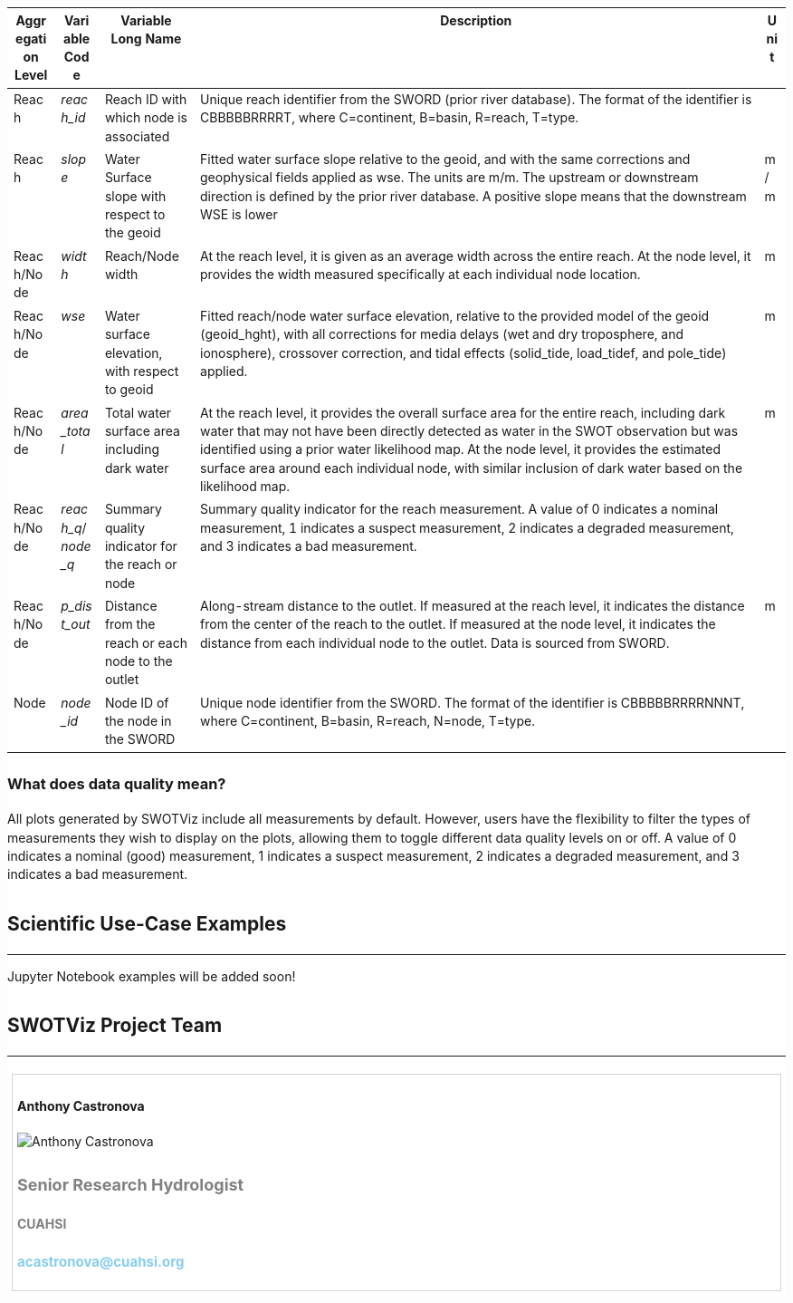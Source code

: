| Aggregation Level | Variable Code      | Variable Long Name                                 | Description                                                                                                                                                                                                                                                                                                                                                                                   | Unit |
| ----------------- | ------------------ | -------------------------------------------------- | --------------------------------------------------------------------------------------------------------------------------------------------------------------------------------------------------------------------------------------------------------------------------------------------------------------------------------------------------------------------------------------------- | ---- |
| Reach             | _reach_id_         | Reach ID with which node is associated             | Unique reach identifier from the SWORD (prior river database). The format of the identifier is CBBBBBRRRRT, where C=continent, B=basin, R=reach, T=type.                                                                                                                                                                                                                                      |
| Reach             | _slope_            | Water Surface slope with respect to the geoid      | Fitted water surface slope relative to the geoid, and with the same corrections and geophysical fields applied as wse. The units are m/m. The upstream or downstream direction is defined by the prior river database. A positive slope means that the downstream WSE is lower                                                                                                                | m/m  |
| Reach/Node        | _width_            | Reach/Node width                                   | At the reach level, it is given as an average width across the entire reach. At the node level, it provides the width measured specifically at each individual node location.                                                                                                                                                                                                                 | m    |
| Reach/Node        | _wse_              | Water surface elevation, with respect to geoid     | Fitted reach/node water surface elevation, relative to the provided model of the geoid (geoid_hght), with all corrections for media delays (wet and dry troposphere, and ionosphere), crossover correction, and tidal effects (solid_tide, load_tidef, and pole_tide) applied.                                                                                                                | m    |
| Reach/Node        | _area_total_       | Total water surface area including dark water      | At the reach level, it provides the overall surface area for the entire reach, including dark water that may not have been directly detected as water in the SWOT observation but was identified using a prior water likelihood map. At the node level, it provides the estimated surface area around each individual node, with similar inclusion of dark water based on the likelihood map. | m    |
| Reach/Node        | _reach_q_/_node_q_ | Summary quality indicator for the reach or node    | Summary quality indicator for the reach measurement. A value of 0 indicates a nominal measurement, 1 indicates a suspect measurement, 2 indicates a degraded measurement, and 3 indicates a bad measurement.                                                                                                                                                                                  |
| Reach/Node        | _p_dist_out_       | Distance from the reach or each node to the outlet | Along-stream distance to the outlet. If measured at the reach level, it indicates the distance from the center of the reach to the outlet. If measured at the node level, it indicates the distance from each individual node to the outlet. Data is sourced from SWORD.                                                                                                                      | m    |
| Node              | _node_id_          | Node ID of the node in the SWORD                   | Unique node identifier from the SWORD. The format of the identifier is CBBBBBRRRRNNNT, where C=continent, B=basin, R=reach, N=node, T=type.                                                                                                                                                                                                                                                   |

### What does data quality mean?

All plots generated by SWOTViz include all measurements by default. However, users have the flexibility to filter the types of measurements they wish to display on the plots, allowing them to toggle different data quality levels on or off. A value of 0 indicates a nominal (good) measurement, 1 indicates a suspect measurement, 2 indicates a degraded measurement, and 3 indicates a bad measurement.

## Scientific Use-Case Examples

---

Jupyter Notebook examples will be added soon!

## SWOTViz Project Team

---

<div style="display: flex; flex-wrap: wrap; justify-content: space-between;">

<div style="flex: 1 10%; padding: 5px; margin: 5px; border: solid 1px lightgray;">
  <h4>Anthony Castronova</h4>
  <img src="https://www.cuahsi.org/uploads/team/img/_headshot/TCastronova.jpg" alt="Anthony Castronova" style="width: 120px; height: auto;">
  <h3 style="color: gray; font-size: 18px;">Senior Research Hydrologist</h3>
  <h3 style="color: gray; font-size: 14px;">CUAHSI</h3>
  <h3 style="color: skyblue; font-size: 15px;">acastronova@cuahsi.org</h3> 
</div>
